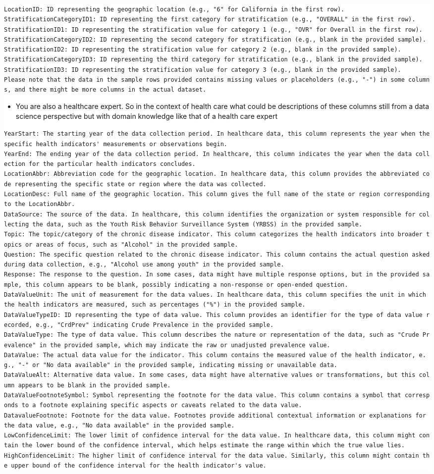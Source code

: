 ```
LocationID: ID representing the geographic location (e.g., "6" for California in the first row).
StratificationCategoryID1: ID representing the first category for stratification (e.g., "OVERALL" in the first row).
StratificationID1: ID representing the stratification value for category 1 (e.g., "OVR" for Overall in the first row).
StratificationCategoryID2: ID representing the second category for stratification (e.g., blank in the provided sample).
StratificationID2: ID representing the stratification value for category 2 (e.g., blank in the provided sample).
StratificationCategoryID3: ID representing the third category for stratification (e.g., blank in the provided sample).
StratificationID3: ID representing the stratification value for category 3 (e.g., blank in the provided sample).
Please note that the data in the sample rows provided contains missing values or placeholders (e.g., "-") in some columns, and there might be more columns in the actual dataset.
```


* You are also a healthcare expert. So in the context of health care what could be descriptions of these columns still from a data science perspective but with domain knowledge like that of a health care expert
```
YearStart: The starting year of the data collection period. In healthcare data, this column represents the year when the specific health indicators' measurements or observations begin.
YearEnd: The ending year of the data collection period. In healthcare, this column indicates the year when the data collection for the particular health indicators concludes.
LocationAbbr: Abbreviation code for the geographic location. In healthcare data, this column provides the abbreviated code representing the specific state or region where the data was collected.
LocationDesc: Full name of the geographic location. This column gives the full name of the state or region corresponding to the LocationAbbr.
DataSource: The source of the data. In healthcare, this column identifies the organization or system responsible for collecting the data, such as the Youth Risk Behavior Surveillance System (YRBSS) in the provided sample.
Topic: The topic/category of the chronic disease indicator. This column categorizes the health indicators into broader topics or areas of focus, such as "Alcohol" in the provided sample.
Question: The specific question related to the chronic disease indicator. This column contains the actual question asked during data collection, e.g., "Alcohol use among youth" in the provided sample.
Response: The response to the question. In some cases, data might have multiple response options, but in the provided sample, this column appears to be blank, possibly indicating a non-response or open-ended question.
DataValueUnit: The unit of measurement for the data values. In healthcare data, this column specifies the unit in which the health indicators are measured, such as percentages ("%") in the provided sample.
DataValueTypeID: ID representing the type of data value. This column provides an identifier for the type of data value recorded, e.g., "CrdPrev" indicating Crude Prevalence in the provided sample.
DataValueType: The type of data value. This column describes the nature or representation of the data, such as "Crude Prevalence" in the provided sample, which may indicate the raw or unadjusted prevalence value.
DataValue: The actual data value for the indicator. This column contains the measured value of the health indicator, e.g., "-" or "No data available" in the provided sample, indicating missing or unavailable data.
DataValueAlt: Alternative data value. In some cases, data might have alternative values or transformations, but this column appears to be blank in the provided sample.
DataValueFootnoteSymbol: Symbol representing the footnote for the data value. This column contains a symbol that corresponds to a footnote explaining specific aspects or caveats related to the data value.
DatavalueFootnote: Footnote for the data value. Footnotes provide additional contextual information or explanations for the data value, e.g., "No data available" in the provided sample.
LowConfidenceLimit: The lower limit of confidence interval for the data value. In healthcare data, this column might contain the lower bound of the confidence interval, which helps estimate the range within which the true value lies.
HighConfidenceLimit: The higher limit of confidence interval for the data value. Similarly, this column might contain the upper bound of the confidence interval for the health indicator's value.
```